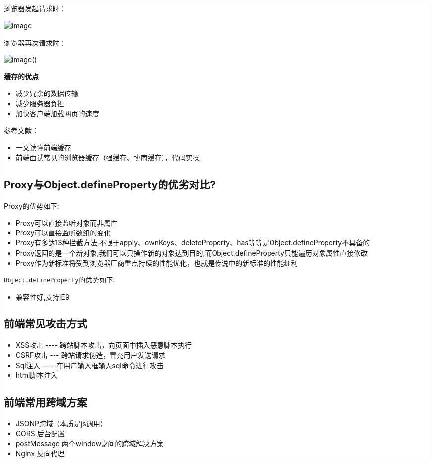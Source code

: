 

浏览器发起请求时：

![image](http://notecdn.hrhe.cn/images/%E7%BC%93%E5%AD%98%E6%B5%8F%E8%A7%88%E5%99%A8%E8%AF%B7%E6%B1%82.png)



浏览器再次请求时：

![image](http://notecdn.hrhe.cn/images/%E7%BC%93%E5%AD%98%E6%B5%8F%E8%A7%88%E5%99%A8%E5%86%8D%E6%AC%A1%E8%AF%B7%E6%B1%82.png)()



**缓存的优点**

* 减少冗余的数据传输
* 减少服务器负担
* 加快客户端加载网页的速度



参考文献：

* [一文读懂前端缓存](https://juejin.cn/post/6844903747357769742)
* [前端面试常见的浏览器缓存（强缓存、协商缓存），代码实操](https://juejin.cn/post/7083178636852854792)




## Proxy与Object.defineProperty的优劣对比?

Proxy的优势如下:

* Proxy可以直接监听对象而非属性
* Proxy可以直接监听数组的变化
* Proxy有多达13种拦截方法,不限于apply、ownKeys、deleteProperty、has等等是Object.defineProperty不具备的
* Proxy返回的是一个新对象,我们可以只操作新的对象达到目的,而Object.defineProperty只能遍历对象属性直接修改
* Proxy作为新标准将受到浏览器厂商重点持续的性能优化，也就是传说中的新标准的性能红利

`Object.defineProperty`的优势如下:

* 兼容性好,支持IE9



## 前端常见攻击方式

* XSS攻击  ---- 跨站脚本攻击，向页面中插入恶意脚本执行
* CSRF攻击  ---  跨站请求伪造，冒充用户发送请求
* Sql注入  ---- 在用户输入框输入sql命令进行攻击
* html脚本注入



## 前端常用跨域方案

* JSONP跨域（本质是js调用）
* CORS 后台配置
* postMessage 两个window之间的跨域解决方案
* Nginx 反向代理
